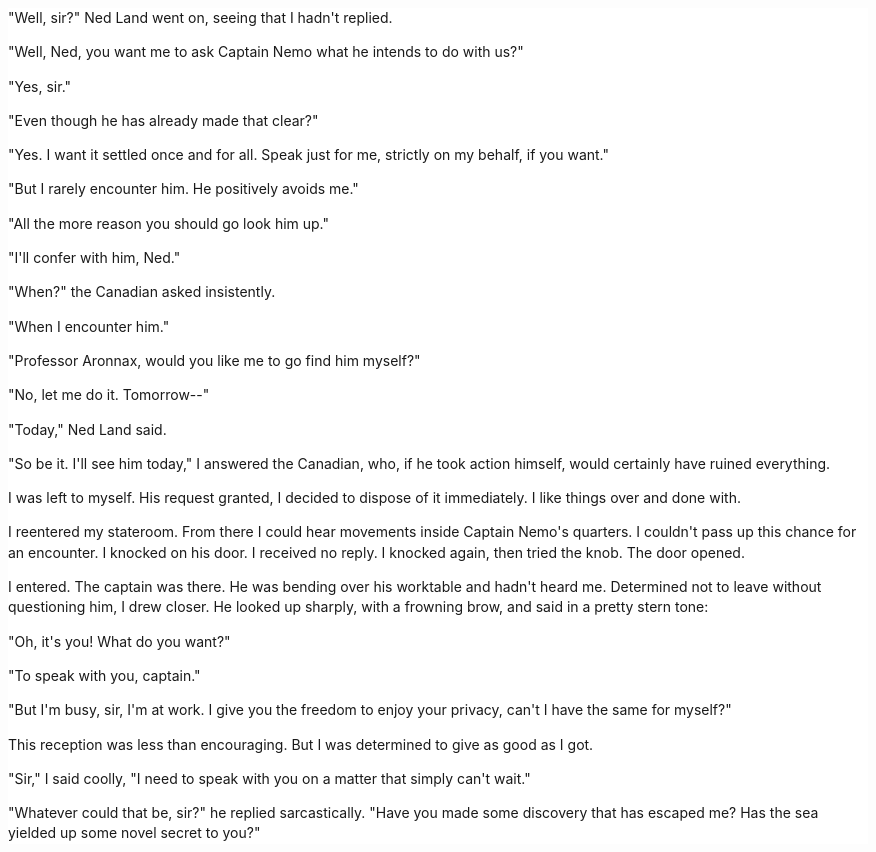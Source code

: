 "Well, sir?"  Ned Land went on, seeing that I hadn't replied.

"Well, Ned, you want me to ask Captain Nemo what he intends
to do with us?"

"Yes, sir."

"Even though he has already made that clear?"

"Yes.  I want it settled once and for all.  Speak just for me,
strictly on my behalf, if you want."

"But I rarely encounter him.  He positively avoids me."

"All the more reason you should go look him up."

"I'll confer with him, Ned."

"When?" the Canadian asked insistently.

"When I encounter him."

"Professor Aronnax, would you like me to go find him myself?"

"No, let me do it.  Tomorrow--"

"Today," Ned Land said.

"So be it.  I'll see him today," I answered the Canadian, who,
if he took action himself, would certainly have ruined everything.

I was left to myself.  His request granted, I decided to dispose
of it immediately.  I like things over and done with.

I reentered my stateroom.  From there I could hear movements
inside Captain Nemo's quarters.  I couldn't pass up this chance
for an encounter.  I knocked on his door.  I received no reply.
I knocked again, then tried the knob.  The door opened.

I entered.  The captain was there.  He was bending over his worktable
and hadn't heard me.  Determined not to leave without questioning him,
I drew closer.  He looked up sharply, with a frowning brow,
and said in a pretty stern tone:

"Oh, it's you!  What do you want?"

"To speak with you, captain."

"But I'm busy, sir, I'm at work.  I give you the freedom to enjoy
your privacy, can't I have the same for myself?"

This reception was less than encouraging.  But I was determined
to give as good as I got.

"Sir," I said coolly, "I need to speak with you on a matter that
simply can't wait."

"Whatever could that be, sir?" he replied sarcastically.
"Have you made some discovery that has escaped me?  Has the sea
yielded up some novel secret to you?"
